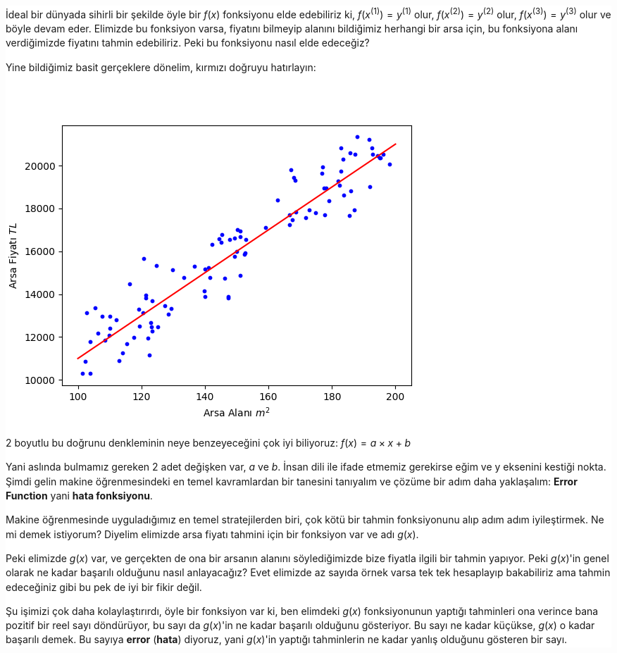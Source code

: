 İdeal bir dünyada sihirli bir şekilde öyle bir $f(x)$ fonksiyonu elde edebiliriz ki, $f(x^{(1)}) = y^{(1)}$ olur, $f(x^{(2)}) = y^{(2)}$ olur, $f(x^{(3)}) = y^{(3)}$ olur ve böyle devam eder. Elimizde bu fonksiyon varsa, fiyatını bilmeyip alanını bildiğimiz herhangi bir arsa için, bu fonksiyona alanı verdiğimizde fiyatını tahmin edebiliriz. Peki bu fonksiyonu nasıl elde edeceğiz?

Yine bildiğimiz basit gerçeklere dönelim, kırmızı doğruyu hatırlayın:

![Least Squares Method Örnek Data](lsm_arsa_ornegi_with_line.png)

2 boyutlu bu doğrunu denkleminin neye benzeyeceğini çok iyi biliyoruz: $f(x) = a \times x + b$

Yani aslında bulmamız gereken $2$ adet değişken var, $a$ ve $b$. İnsan dili ile ifade etmemiz gerekirse eğim ve y eksenini kestiği nokta. Şimdi gelin makine öğrenmesindeki en temel kavramlardan bir tanesini tanıyalım ve çözüme bir adım daha yaklaşalım: __Error Function__ yani __hata fonksiyonu__. 

Makine öğrenmesinde uyguladığımız en temel stratejilerden biri, çok kötü bir tahmin fonksiyonunu alıp adım adım iyileştirmek. Ne mi demek istiyorum? Diyelim elimizde arsa fiyatı tahmini için bir fonksiyon var ve adı $g(x)$. 

Peki elimizde $g(x)$ var, ve gerçekten de ona bir arsanın alanını söylediğimizde bize fiyatla ilgili bir tahmin yapıyor. Peki $g(x)$'in genel olarak ne kadar başarılı olduğunu nasıl anlayacağız? Evet elimizde az sayıda örnek varsa tek tek hesaplayıp bakabiliriz ama tahmin edeceğiniz gibi bu pek de iyi bir fikir değil.

Şu işimizi çok daha kolaylaştırırdı, öyle bir fonksiyon var ki, ben elimdeki $g(x)$ fonksiyonunun yaptığı tahminleri ona verince bana pozitif bir reel sayı döndürüyor, bu sayı da $g(x)$'in ne kadar başarılı olduğunu gösteriyor. Bu sayı ne kadar küçükse, $g(x)$ o kadar başarılı demek. Bu sayıya __error__ (__hata__) diyoruz, yani $g(x)$'in yaptığı tahminlerin ne kadar yanlış olduğunu gösteren bir sayı.
